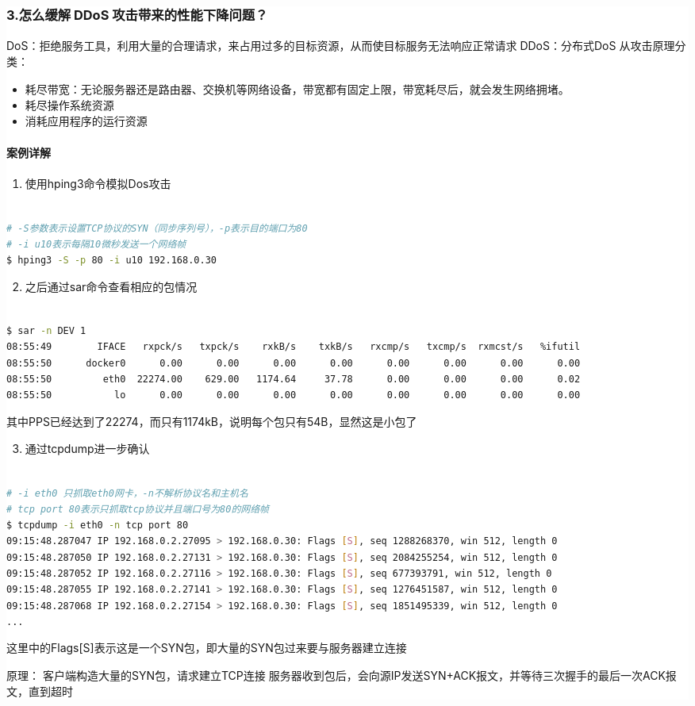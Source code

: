 ### 3.怎么缓解 DDoS 攻击带来的性能下降问题？

DoS：拒绝服务工具，利用大量的合理请求，来占用过多的目标资源，从而使目标服务无法响应正常请求
DDoS：分布式DoS
从攻击原理分类：
+ 耗尽带宽：无论服务器还是路由器、交换机等网络设备，带宽都有固定上限，带宽耗尽后，就会发生网络拥堵。
+ 耗尽操作系统资源
+ 消耗应用程序的运行资源

#### 案例详解

1. 使用hping3命令模拟Dos攻击

```sh

# -S参数表示设置TCP协议的SYN（同步序列号），-p表示目的端口为80
# -i u10表示每隔10微秒发送一个网络帧
$ hping3 -S -p 80 -i u10 192.168.0.30
```

2. 之后通过sar命令查看相应的包情况

```sh

$ sar -n DEV 1
08:55:49        IFACE   rxpck/s   txpck/s    rxkB/s    txkB/s   rxcmp/s   txcmp/s  rxmcst/s   %ifutil
08:55:50      docker0      0.00      0.00      0.00      0.00      0.00      0.00      0.00      0.00
08:55:50         eth0  22274.00    629.00   1174.64     37.78      0.00      0.00      0.00      0.02
08:55:50           lo      0.00      0.00      0.00      0.00      0.00      0.00      0.00      0.00
```

其中PPS已经达到了22274，而只有1174kB，说明每个包只有54B，显然这是小包了

3. 通过tcpdump进一步确认

```sh

# -i eth0 只抓取eth0网卡，-n不解析协议名和主机名
# tcp port 80表示只抓取tcp协议并且端口号为80的网络帧
$ tcpdump -i eth0 -n tcp port 80
09:15:48.287047 IP 192.168.0.2.27095 > 192.168.0.30: Flags [S], seq 1288268370, win 512, length 0
09:15:48.287050 IP 192.168.0.2.27131 > 192.168.0.30: Flags [S], seq 2084255254, win 512, length 0
09:15:48.287052 IP 192.168.0.2.27116 > 192.168.0.30: Flags [S], seq 677393791, win 512, length 0
09:15:48.287055 IP 192.168.0.2.27141 > 192.168.0.30: Flags [S], seq 1276451587, win 512, length 0
09:15:48.287068 IP 192.168.0.2.27154 > 192.168.0.30: Flags [S], seq 1851495339, win 512, length 0
...
```

这里中的Flags[S]表示这是一个SYN包，即大量的SYN包过来要与服务器建立连接

原理：
	客户端构造大量的SYN包，请求建立TCP连接
	服务器收到包后，会向源IP发送SYN+ACK报文，并等待三次握手的最后一次ACK报文，直到超时
